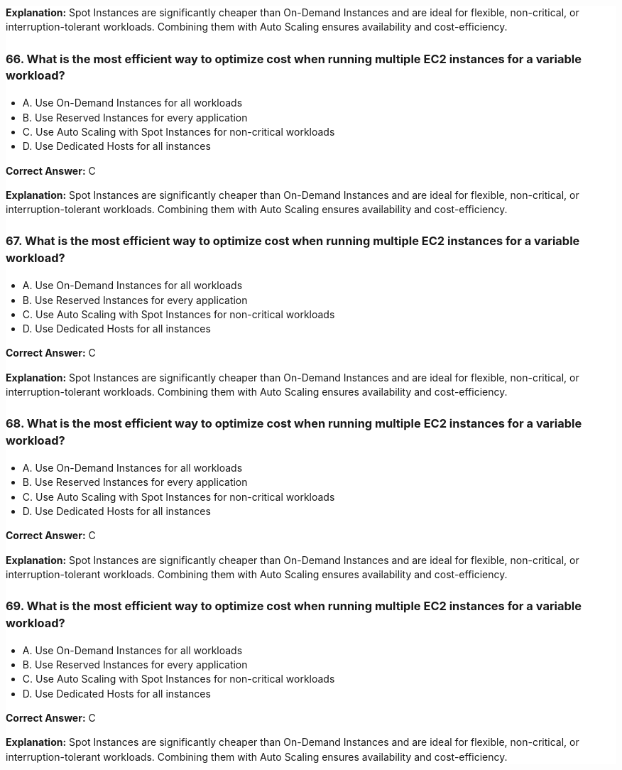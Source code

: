 **Explanation:** Spot Instances are significantly cheaper than On-Demand Instances and are ideal for flexible, non-critical, or interruption-tolerant workloads. Combining them with Auto Scaling ensures availability and cost-efficiency.

### 66. What is the most efficient way to optimize cost when running multiple EC2 instances for a variable workload?
- A. Use On-Demand Instances for all workloads
- B. Use Reserved Instances for every application
- C. Use Auto Scaling with Spot Instances for non-critical workloads
- D. Use Dedicated Hosts for all instances

**Correct Answer:** C

**Explanation:** Spot Instances are significantly cheaper than On-Demand Instances and are ideal for flexible, non-critical, or interruption-tolerant workloads. Combining them with Auto Scaling ensures availability and cost-efficiency.

### 67. What is the most efficient way to optimize cost when running multiple EC2 instances for a variable workload?
- A. Use On-Demand Instances for all workloads
- B. Use Reserved Instances for every application
- C. Use Auto Scaling with Spot Instances for non-critical workloads
- D. Use Dedicated Hosts for all instances

**Correct Answer:** C

**Explanation:** Spot Instances are significantly cheaper than On-Demand Instances and are ideal for flexible, non-critical, or interruption-tolerant workloads. Combining them with Auto Scaling ensures availability and cost-efficiency.

### 68. What is the most efficient way to optimize cost when running multiple EC2 instances for a variable workload?
- A. Use On-Demand Instances for all workloads
- B. Use Reserved Instances for every application
- C. Use Auto Scaling with Spot Instances for non-critical workloads
- D. Use Dedicated Hosts for all instances

**Correct Answer:** C

**Explanation:** Spot Instances are significantly cheaper than On-Demand Instances and are ideal for flexible, non-critical, or interruption-tolerant workloads. Combining them with Auto Scaling ensures availability and cost-efficiency.

### 69. What is the most efficient way to optimize cost when running multiple EC2 instances for a variable workload?
- A. Use On-Demand Instances for all workloads
- B. Use Reserved Instances for every application
- C. Use Auto Scaling with Spot Instances for non-critical workloads
- D. Use Dedicated Hosts for all instances

**Correct Answer:** C

**Explanation:** Spot Instances are significantly cheaper than On-Demand Instances and are ideal for flexible, non-critical, or interruption-tolerant workloads. Combining them with Auto Scaling ensures availability and cost-efficiency.
